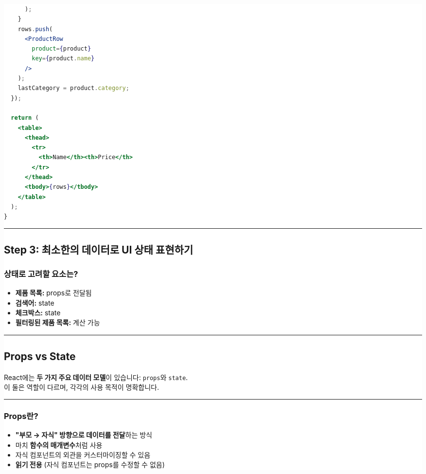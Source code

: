 ```jsx
      );
    }
    rows.push(
      <ProductRow
        product={product}
        key={product.name}
      />
    );
    lastCategory = product.category;
  });

  return (
    <table>
      <thead>
        <tr>
          <th>Name</th><th>Price</th>
        </tr>
      </thead>
      <tbody>{rows}</tbody>
    </table>
  );
}
```

---

## Step 3: 최소한의 데이터로 UI 상태 표현하기

### 상태로 고려할 요소는?

- **제품 목록:**  props로 전달됨
- **검색어:**  state
- **체크박스:**  state
- **필터링된 제품 목록:**  계산 가능

---

##  Props vs State

React에는 **두 가지 주요 데이터 모델**이 있습니다: `props`와 `state`.  
이 둘은 역할이 다르며, 각각의 사용 목적이 명확합니다.

---

###  Props란?

- **"부모 → 자식" 방향으로 데이터를 전달**하는 방식
- 마치 **함수의 매개변수**처럼 사용
- 자식 컴포넌트의 외관을 커스터마이징할 수 있음
- **읽기 전용** (자식 컴포넌트는 props를 수정할 수 없음)
